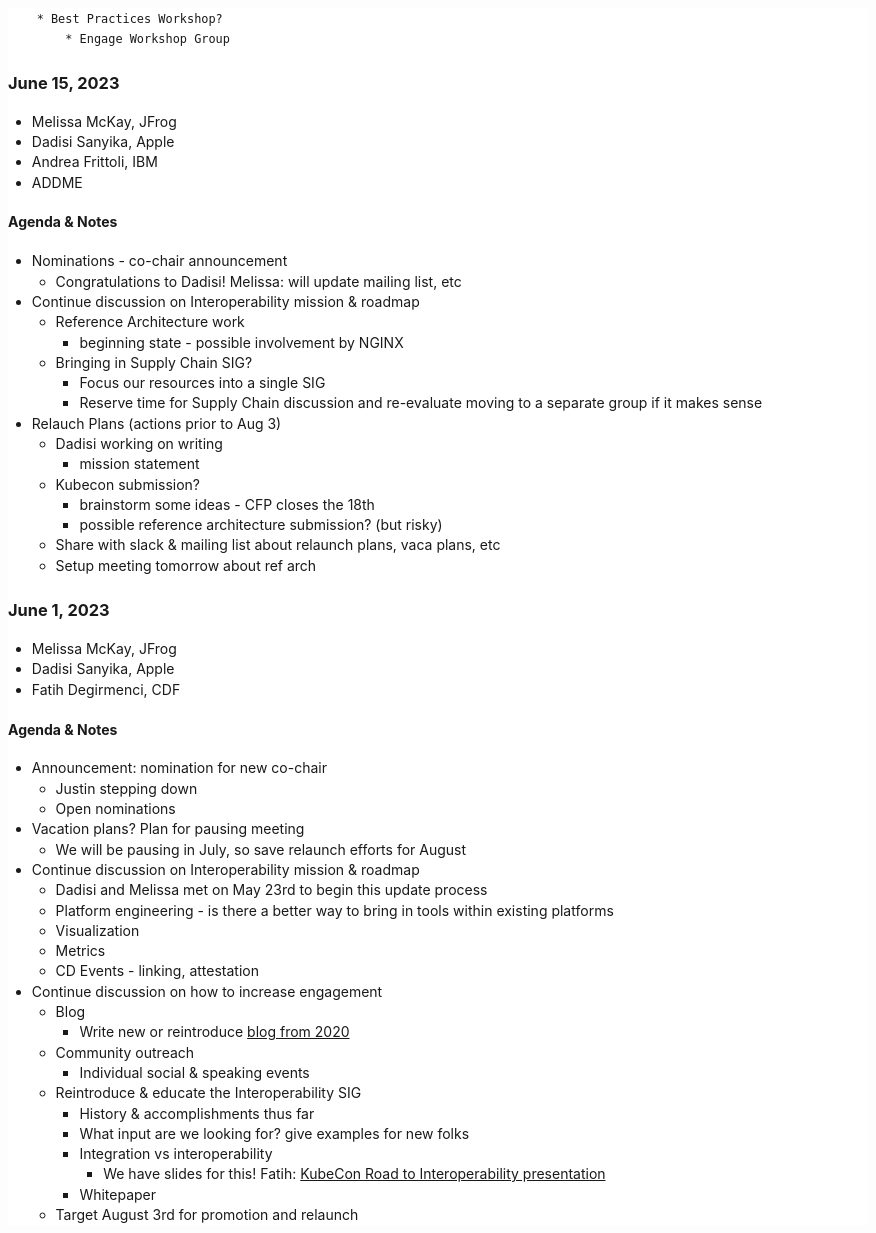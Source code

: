         * Best Practices Workshop?
            * Engage Workshop Group



### June 15, 2023
* Melissa McKay, JFrog
* Dadisi Sanyika, Apple
* Andrea Frittoli, IBM
* ADDME

#### Agenda & Notes
* Nominations - co-chair announcement
    * Congratulations to Dadisi! Melissa: will update mailing list, etc
* Continue discussion on Interoperability mission & roadmap
    * Reference Architecture work
        * beginning state - possible involvement by NGINX
    * Bringing in Supply Chain SIG?
        * Focus our resources into a single SIG
        * Reserve time for Supply Chain discussion and re-evaluate moving to a separate group if it makes sense
* Relauch Plans (actions prior to Aug 3)
    * Dadisi working on writing
        * mission statement
    * Kubecon submission?
        * brainstorm some ideas - CFP closes the 18th
        * possible reference architecture submission? (but risky)
    * Share with slack & mailing list about relaunch plans, vaca plans, etc
    * Setup meeting tomorrow about ref arch


### June 1, 2023
* Melissa McKay, JFrog
* Dadisi Sanyika, Apple
* Fatih Degirmenci, CDF

#### Agenda & Notes
* Announcement: nomination for new co-chair
    * Justin stepping down
    * Open nominations
* Vacation plans? Plan for pausing meeting
    * We will be pausing in July, so save relaunch efforts for August
* Continue discussion on Interoperability mission & roadmap
    * Dadisi and Melissa met on May 23rd to begin this update process
    * Platform engineering - is there a better way to bring in tools within existing platforms
    * Visualization
    * Metrics
    * CD Events - linking, attestation
* Continue discussion on how to increase engagement
    * Blog
        * Write new or reintroduce [blog from 2020](https://cd.foundation/blog/2021/01/19/cdf-sig-interoperability-2020-year-in-review/)
    * Community outreach
        * Individual social & speaking events
    * Reintroduce & educate the Interoperability SIG
        * History & accomplishments thus far
        * What input are we looking for? give examples for new folks
        * Integration vs interoperability
            * We have slides for this! Fatih: [KubeCon Road to Interoperability presentation](https://docs.google.com/presentation/d/16t0Fpa5a5Jplc6AQ1OD3jyG290OvtdS-0aSiqeIx5N0/edit?usp=sharing)
        * Whitepaper
    * Target August 3rd for promotion and relaunch
